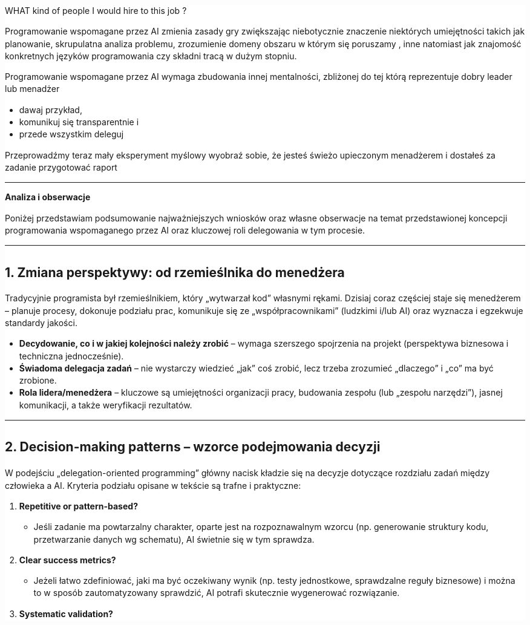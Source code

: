 WHAT kind of people I would hire to this job ?
 


Programowanie wspomagane przez AI zmienia zasady gry zwiększając niebotycznie znaczenie niektórych umiejętności takich jak planowanie, skrupulatna analiza problemu, zrozumienie domeny obszaru w którym się poruszamy , inne natomiast jak znajomość konkretnych języków programowania czy składni tracą w dużym stopniu.

Programowanie wspomagane przez AI wymaga zbudowania innej mentalności, zbliżonej do tej którą reprezentuje dobry leader lub menadżer
- dawaj przykład, 
- komunikuj się transparentnie i
- przede wszystkim deleguj

Przeprowadźmy teraz mały eksperyment myślowy wyobraź sobie, że jesteś świeżo upieczonym  menadżerem i dostałeś za zadanie przygotować raport



-----
**Analiza i obserwacje**

Poniżej przedstawiam podsumowanie najważniejszych wniosków oraz własne obserwacje na temat przedstawionej koncepcji programowania wspomaganego przez AI oraz kluczowej roli delegowania w tym procesie.

---

## 1. Zmiana perspektywy: od rzemieślnika do menedżera

Tradycyjnie programista był rzemieślnikiem, który „wytwarzał kod” własnymi rękami. Dzisiaj coraz częściej staje się menedżerem – planuje procesy, dokonuje podziału prac, komunikuje się ze „współpracownikami” (ludzkimi i/lub AI) oraz wyznacza i egzekwuje standardy jakości.

- **Decydowanie, co i w jakiej kolejności należy zrobić** – wymaga szerszego spojrzenia na projekt (perspektywa biznesowa i techniczna jednocześnie).
- **Świadoma delegacja zadań** – nie wystarczy wiedzieć „jak” coś zrobić, lecz trzeba zrozumieć „dlaczego” i „co” ma być zrobione.
- **Rola lidera/menedżera** – kluczowe są umiejętności organizacji pracy, budowania zespołu (lub „zespołu narzędzi”), jasnej komunikacji, a także weryfikacji rezultatów.

---

## 2. Decision-making patterns – wzorce podejmowania decyzji

W podejściu „delegation-oriented programming” główny nacisk kładzie się na decyzje dotyczące rozdziału zadań między człowieka a AI. Kryteria podziału opisane w tekście są trafne i praktyczne:

1. **Repetitive or pattern-based?**
    
    - Jeśli zadanie ma powtarzalny charakter, oparte jest na rozpoznawalnym wzorcu (np. generowanie struktury kodu, przetwarzanie danych wg schematu), AI świetnie się w tym sprawdza.
2. **Clear success metrics?**
    
    - Jeżeli łatwo zdefiniować, jaki ma być oczekiwany wynik (np. testy jednostkowe, sprawdzalne reguły biznesowe) i można to w sposób zautomatyzowany sprawdzić, AI potrafi skutecznie wygenerować rozwiązanie.
3. **Systematic validation?**
    